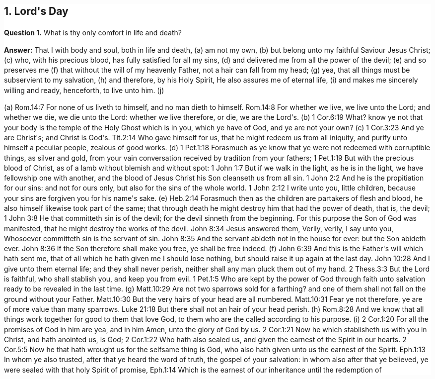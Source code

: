 ## 1. Lord's Day

**Question 1.** What is thy only comfort in life and death?

**Answer:** That I with body and soul, both in life and death, (a) am
not my own, (b) but belong unto my faithful Saviour Jesus Christ; (c)
who, with his precious blood, has fully satisfied for all my sins, (d)
and delivered me from all the power of the devil; (e) and so preserves
me (f) that without the will of my heavenly Father, not a hair can fall
from my head; (g) yea, that all things must be subservient to my
salvation, (h) and therefore, by his Holy Spirit, He also assures me of
eternal life, (i) and makes me sincerely willing and ready, henceforth,
to live unto him. (j)

\(a) Rom.14:7 For none of us liveth to himself, and no man dieth to
himself. Rom.14:8 For whether we live, we live unto the Lord; and
whether we die, we die unto the Lord: whether we live therefore, or die,
we are the Lord's. (b) 1 Cor.6:19 What? know ye not that your body is
the temple of the Holy Ghost which is in you, which ye have of God, and
ye are not your own? (c) 1 Cor.3:23 And ye are Christ's; and Christ is
God's. Tit.2:14 Who gave himself for us, that he might redeem us from
all iniquity, and purify unto himself a peculiar people, zealous of good
works. (d) 1 Pet.1:18 Forasmuch as ye know that ye were not redeemed
with corruptible things, as silver and gold, from your vain conversation
received by tradition from your fathers; 1 Pet.1:19 But with the
precious blood of Christ, as of a lamb without blemish and without spot:
1 John 1:7 But if we walk in the light, as he is in the light, we have
fellowship one with another, and the blood of Jesus Christ his Son
cleanseth us from all sin. 1 John 2:2 And he is the propitiation for our
sins: and not for ours only, but also for the sins of the whole world. 1
John 2:12 I write unto you, little children, because your sins are
forgiven you for his name's sake. (e) Heb.2:14 Forasmuch then as the
children are partakers of flesh and blood, he also himself likewise took
part of the same; that through death he might destroy him that had the
power of death, that is, the devil; 1 John 3:8 He that committeth sin is
of the devil; for the devil sinneth from the beginning. For this purpose
the Son of God was manifested, that he might destroy the works of the
devil. John 8:34 Jesus answered them, Verily, verily, I say unto you,
Whosoever committeth sin is the servant of sin. John 8:35 And the
servant abideth not in the house for ever: but the Son abideth ever.
John 8:36 If the Son therefore shall make you free, ye shall be free
indeed. (f) John 6:39 And this is the Father's will which hath sent me,
that of all which he hath given me I should lose nothing, but should
raise it up again at the last day. John 10:28 And I give unto them
eternal life; and they shall never perish, neither shall any man pluck
them out of my hand. 2 Thess.3:3 But the Lord is faithful, who shall
stablish you, and keep you from evil. 1 Pet.1:5 Who are kept by the
power of God through faith unto salvation ready to be revealed in the
last time. (g) Matt.10:29 Are not two sparrows sold for a farthing? and
one of them shall not fall on the ground without your Father. Matt.10:30
But the very hairs of your head are all numbered. Matt.10:31 Fear ye not
therefore, ye are of more value than many sparrows. Luke 21:18 But there
shall not an hair of your head perish. (h) Rom.8:28 And we know that all
things work together for good to them that love God, to them who are the
called according to his purpose. (i) 2 Cor.1:20 For all the promises of
God in him are yea, and in him Amen, unto the glory of God by us. 2
Cor.1:21 Now he which stablisheth us with you in Christ, and hath
anointed us, is God; 2 Cor.1:22 Who hath also sealed us, and given the
earnest of the Spirit in our hearts. 2 Cor.5:5 Now he that hath wrought
us for the selfsame thing is God, who also hath given unto us the
earnest of the Spirit. Eph.1:13 In whom ye also trusted, after that ye
heard the word of truth, the gospel of your salvation: in whom also
after that ye believed, ye were sealed with that holy Spirit of promise,
Eph.1:14 Which is the earnest of our inheritance until the redemption of